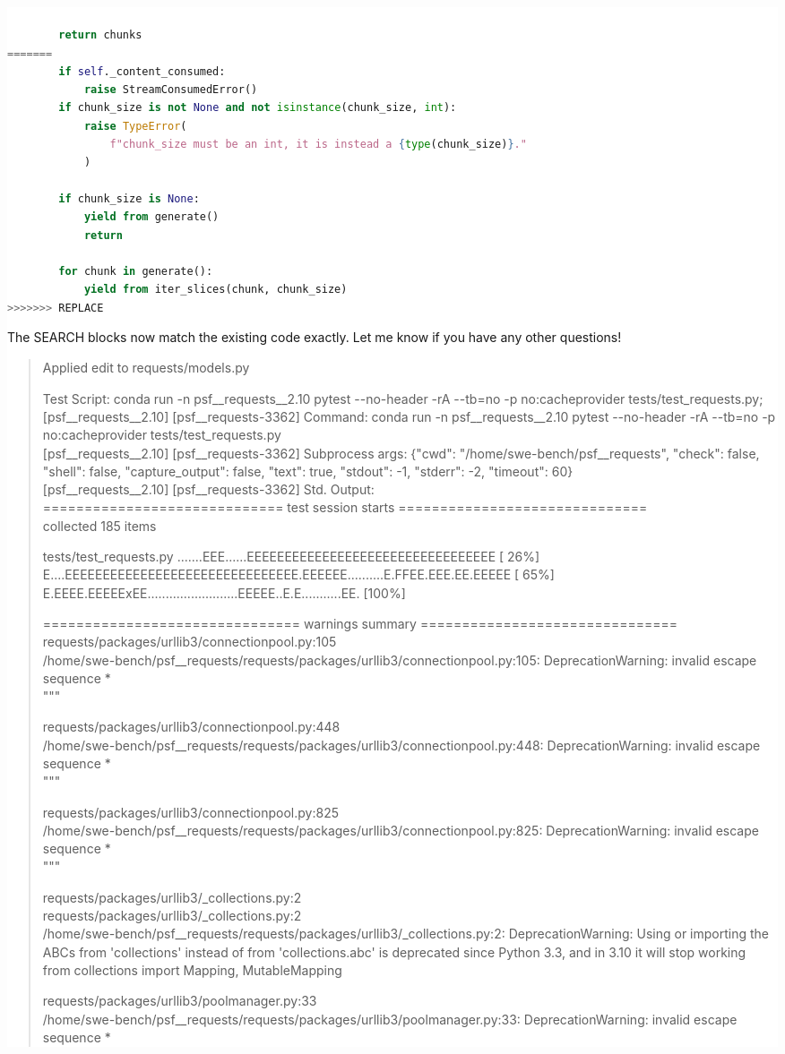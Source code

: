```python

        return chunks
=======
        if self._content_consumed:
            raise StreamConsumedError()
        if chunk_size is not None and not isinstance(chunk_size, int):
            raise TypeError(
                f"chunk_size must be an int, it is instead a {type(chunk_size)}."
            )

        if chunk_size is None:
            yield from generate()
            return

        for chunk in generate(): 
            yield from iter_slices(chunk, chunk_size)
>>>>>>> REPLACE
```

The SEARCH blocks now match the existing code exactly. Let me know if you have any other questions!

> Applied edit to requests/models.py  
>   
> Test Script: conda run -n psf__requests__2.10 pytest --no-header -rA --tb=no -p no:cacheprovider tests/test_requests.py;  
> [psf__requests__2.10] [psf__requests-3362] Command: conda run -n psf__requests__2.10 pytest --no-header -rA --tb=no -p no:cacheprovider tests/test_requests.py   
> [psf__requests__2.10] [psf__requests-3362] Subprocess args: {"cwd": "/home/swe-bench/psf__requests", "check": false, "shell": false, "capture_output": false, "text": true, "stdout": -1, "stderr": -2, "timeout": 60}   
> [psf__requests__2.10] [psf__requests-3362] Std. Output:  
> ============================= test session starts ==============================  
> collected 185 items  
>   
> tests/test_requests.py .......EEE......EEEEEEEEEEEEEEEEEEEEEEEEEEEEEEEEE [ 26%]  
> E....EEEEEEEEEEEEEEEEEEEEEEEEEEEEEEE.EEEEEE..........E.FFEE.EEE.EE.EEEEE [ 65%]  
> E.EEEE.EEEEExEE.........................EEEEE..E.E...........EE.         [100%]  
>   
> =============================== warnings summary ===============================  
> requests/packages/urllib3/connectionpool.py:105  
>   /home/swe-bench/psf__requests/requests/packages/urllib3/connectionpool.py:105: DeprecationWarning: invalid escape sequence \*  
>     """  
>   
> requests/packages/urllib3/connectionpool.py:448  
>   /home/swe-bench/psf__requests/requests/packages/urllib3/connectionpool.py:448: DeprecationWarning: invalid escape sequence \*  
>     """  
>   
> requests/packages/urllib3/connectionpool.py:825  
>   /home/swe-bench/psf__requests/requests/packages/urllib3/connectionpool.py:825: DeprecationWarning: invalid escape sequence \*  
>     """  
>   
> requests/packages/urllib3/_collections.py:2  
> requests/packages/urllib3/_collections.py:2  
>   /home/swe-bench/psf__requests/requests/packages/urllib3/_collections.py:2: DeprecationWarning: Using or importing the ABCs from 'collections' instead of from 'collections.abc' is deprecated since Python 3.3, and in 3.10 it will stop working  
>     from collections import Mapping, MutableMapping  
>   
> requests/packages/urllib3/poolmanager.py:33  
>   /home/swe-bench/psf__requests/requests/packages/urllib3/poolmanager.py:33: DeprecationWarning: invalid escape sequence \*  